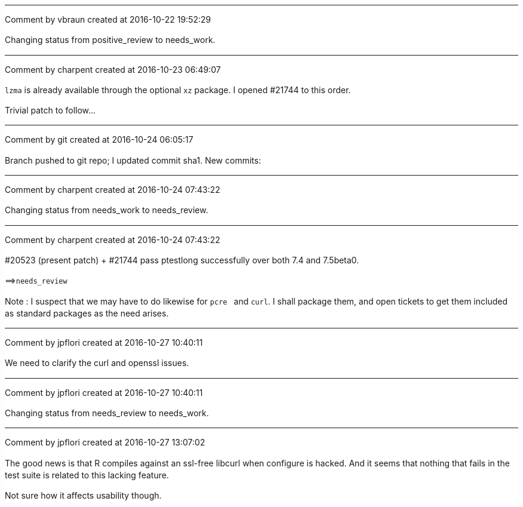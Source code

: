 

---

Comment by vbraun created at 2016-10-22 19:52:29

Changing status from positive_review to needs_work.


---

Comment by charpent created at 2016-10-23 06:49:07

`lzma` is already available through the optional `xz` package. I opened #21744 to this order.

Trivial patch to follow...


---

Comment by git created at 2016-10-24 06:05:17

Branch pushed to git repo; I updated commit sha1. New commits:


---

Comment by charpent created at 2016-10-24 07:43:22

Changing status from needs_work to needs_review.


---

Comment by charpent created at 2016-10-24 07:43:22

#20523 (present patch) + #21744 pass ptestlong successfully over both 7.4 and 7.5beta0.

==>`needs_review`

Note : I suspect that we may have to do likewise for `pcre ` and `curl`. I shall package them, and open tickets to get them included as standard packages as the need arises.


---

Comment by jpflori created at 2016-10-27 10:40:11

We need to clarify the curl and openssl issues.


---

Comment by jpflori created at 2016-10-27 10:40:11

Changing status from needs_review to needs_work.


---

Comment by jpflori created at 2016-10-27 13:07:02

The good news is that R compiles against an ssl-free libcurl when configure is hacked.
And it seems that nothing that fails in the test suite is related to this lacking feature.

Not sure how it affects usability though.
